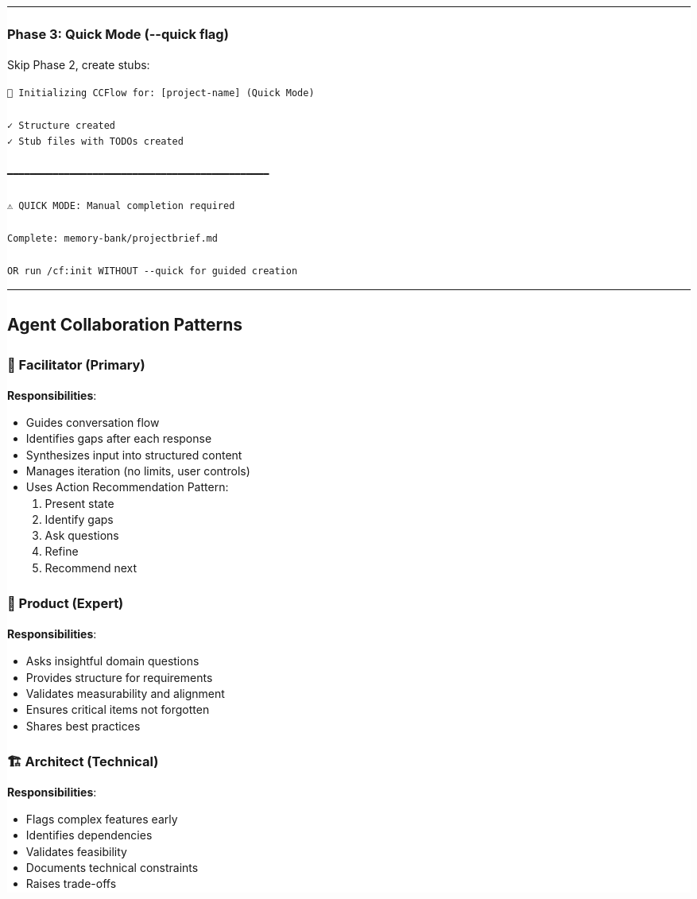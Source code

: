 
---

### Phase 3: Quick Mode (--quick flag)

Skip Phase 2, create stubs:

```
🚀 Initializing CCFlow for: [project-name] (Quick Mode)

✓ Structure created
✓ Stub files with TODOs created

━━━━━━━━━━━━━━━━━━━━━━━━━━━━━━━━━━━━━━━━━━━━━━

⚠️ QUICK MODE: Manual completion required

Complete: memory-bank/projectbrief.md

OR run /cf:init WITHOUT --quick for guided creation
```

---

## Agent Collaboration Patterns

### 🔄 Facilitator (Primary)
**Responsibilities**:
- Guides conversation flow
- Identifies gaps after each response
- Synthesizes input into structured content
- Manages iteration (no limits, user controls)
- Uses Action Recommendation Pattern:
  1. Present state
  2. Identify gaps
  3. Ask questions
  4. Refine
  5. Recommend next

### 🎨 Product (Expert)
**Responsibilities**:
- Asks insightful domain questions
- Provides structure for requirements
- Validates measurability and alignment
- Ensures critical items not forgotten
- Shares best practices

### 🏗️ Architect (Technical)
**Responsibilities**:
- Flags complex features early
- Identifies dependencies
- Validates feasibility
- Documents technical constraints
- Raises trade-offs
